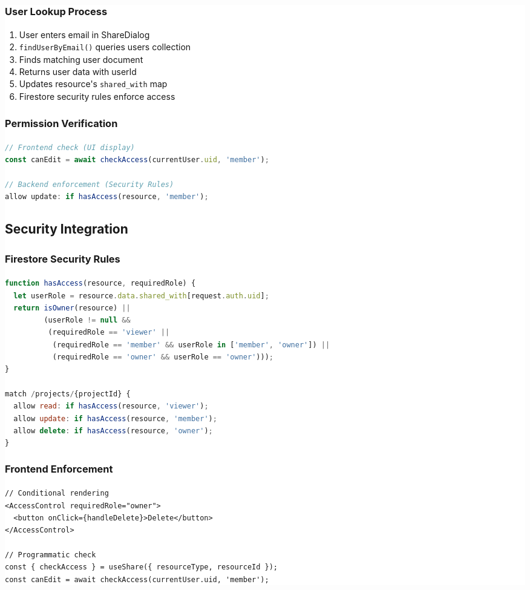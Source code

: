 ### User Lookup Process

1. User enters email in ShareDialog
2. `findUserByEmail()` queries users collection
3. Finds matching user document
4. Returns user data with userId
5. Updates resource's `shared_with` map
6. Firestore security rules enforce access

### Permission Verification

```typescript
// Frontend check (UI display)
const canEdit = await checkAccess(currentUser.uid, 'member');

// Backend enforcement (Security Rules)
allow update: if hasAccess(resource, 'member');
```

## Security Integration

### Firestore Security Rules

```javascript
function hasAccess(resource, requiredRole) {
  let userRole = resource.data.shared_with[request.auth.uid];
  return isOwner(resource) ||
         (userRole != null &&
          (requiredRole == 'viewer' ||
           (requiredRole == 'member' && userRole in ['member', 'owner']) ||
           (requiredRole == 'owner' && userRole == 'owner')));
}

match /projects/{projectId} {
  allow read: if hasAccess(resource, 'viewer');
  allow update: if hasAccess(resource, 'member');
  allow delete: if hasAccess(resource, 'owner');
}
```

### Frontend Enforcement

```tsx
// Conditional rendering
<AccessControl requiredRole="owner">
  <button onClick={handleDelete}>Delete</button>
</AccessControl>

// Programmatic check
const { checkAccess } = useShare({ resourceType, resourceId });
const canEdit = await checkAccess(currentUser.uid, 'member');
```
